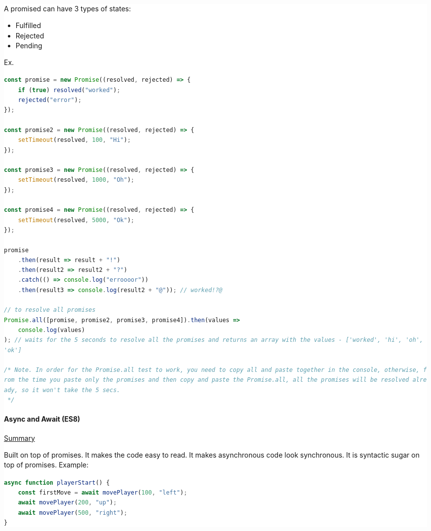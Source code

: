 A promised can have 3 types of states:

-   Fulfilled
-   Rejected
-   Pending

Ex.

```javascript
const promise = new Promise((resolved, rejected) => {
	if (true) resolved("worked");
	rejected("error");
});

const promise2 = new Promise((resolved, rejected) => {
	setTimeout(resolved, 100, "Hi");
});

const promise3 = new Promise((resolved, rejected) => {
	setTimeout(resolved, 1000, "Oh");
});

const promise4 = new Promise((resolved, rejected) => {
	setTimeout(resolved, 5000, "Ok");
});

promise
	.then(result => result + "!")
	.then(result2 => result2 + "?")
	.catch(() => console.log("erroooor"))
	.then(result3 => console.log(result2 + "@")); // worked!?@

// to resolve all promises
Promise.all([promise, promise2, promise3, promise4]).then(values =>
	console.log(values)
); // waits for the 5 seconds to resolve all the promises and returns an array with the values - ['worked', 'hi', 'oh', 'ok']

/* Note. In order for the Promise.all test to work, you need to copy all and paste together in the console, otherwise, from the time you paste only the promises and then copy and paste the Promise.all, all the promises will be resolved already, so it won't take the 5 secs.
 */
```

#### Async and Await (ES8)

[Summary](#summary)

Built on top of promises. It makes the code easy to read. It makes asynchronous code look synchronous. It is syntactic sugar on top of promises. Example:

```javascript
async function playerStart() {
	const firstMove = await movePlayer(100, "left");
	await movePlayer(200, "up");
	await movePlayer(500, "right");
}
```
